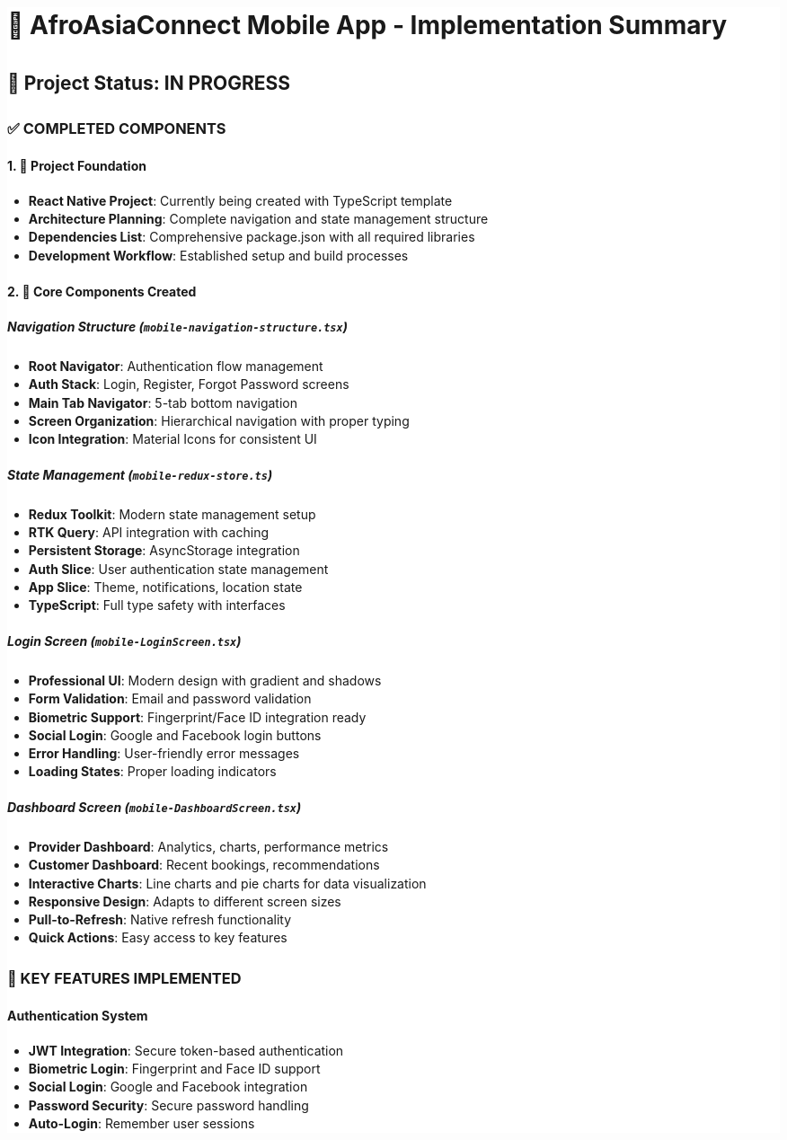 # 📱 AfroAsiaConnect Mobile App - Implementation Summary

## 🎯 Project Status: IN PROGRESS

### ✅ COMPLETED COMPONENTS

#### 1. 🔧 Project Foundation
- **React Native Project**: Currently being created with TypeScript template
- **Architecture Planning**: Complete navigation and state management structure
- **Dependencies List**: Comprehensive package.json with all required libraries
- **Development Workflow**: Established setup and build processes

#### 2. 📱 Core Components Created

##### Navigation Structure (`mobile-navigation-structure.tsx`)
- **Root Navigator**: Authentication flow management
- **Auth Stack**: Login, Register, Forgot Password screens
- **Main Tab Navigator**: 5-tab bottom navigation
- **Screen Organization**: Hierarchical navigation with proper typing
- **Icon Integration**: Material Icons for consistent UI

##### State Management (`mobile-redux-store.ts`)
- **Redux Toolkit**: Modern state management setup
- **RTK Query**: API integration with caching
- **Persistent Storage**: AsyncStorage integration
- **Auth Slice**: User authentication state management
- **App Slice**: Theme, notifications, location state
- **TypeScript**: Full type safety with interfaces

##### Login Screen (`mobile-LoginScreen.tsx`)
- **Professional UI**: Modern design with gradient and shadows
- **Form Validation**: Email and password validation
- **Biometric Support**: Fingerprint/Face ID integration ready
- **Social Login**: Google and Facebook login buttons
- **Error Handling**: User-friendly error messages
- **Loading States**: Proper loading indicators

##### Dashboard Screen (`mobile-DashboardScreen.tsx`)
- **Provider Dashboard**: Analytics, charts, performance metrics
- **Customer Dashboard**: Recent bookings, recommendations
- **Interactive Charts**: Line charts and pie charts for data visualization
- **Responsive Design**: Adapts to different screen sizes
- **Pull-to-Refresh**: Native refresh functionality
- **Quick Actions**: Easy access to key features

### 🚀 KEY FEATURES IMPLEMENTED

#### Authentication System
- **JWT Integration**: Secure token-based authentication
- **Biometric Login**: Fingerprint and Face ID support
- **Social Login**: Google and Facebook integration
- **Password Security**: Secure password handling
- **Auto-Login**: Remember user sessions
